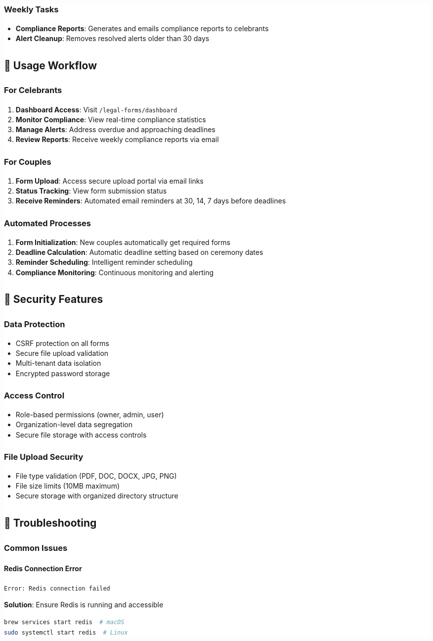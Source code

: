 ### Weekly Tasks
- **Compliance Reports**: Generates and emails compliance reports to celebrants
- **Alert Cleanup**: Removes resolved alerts older than 30 days

## 🎯 Usage Workflow

### For Celebrants
1. **Dashboard Access**: Visit `/legal-forms/dashboard`
2. **Monitor Compliance**: View real-time compliance statistics
3. **Manage Alerts**: Address overdue and approaching deadlines
4. **Review Reports**: Receive weekly compliance reports via email

### For Couples
1. **Form Upload**: Access secure upload portal via email links
2. **Status Tracking**: View form submission status
3. **Receive Reminders**: Automated email reminders at 30, 14, 7 days before deadlines

### Automated Processes
1. **Form Initialization**: New couples automatically get required forms
2. **Deadline Calculation**: Automatic deadline setting based on ceremony dates
3. **Reminder Scheduling**: Intelligent reminder scheduling
4. **Compliance Monitoring**: Continuous monitoring and alerting

## 🔐 Security Features

### Data Protection
- CSRF protection on all forms
- Secure file upload validation
- Multi-tenant data isolation
- Encrypted password storage

### Access Control
- Role-based permissions (owner, admin, user)
- Organization-level data segregation
- Secure file storage with access controls

### File Upload Security
- File type validation (PDF, DOC, DOCX, JPG, PNG)
- File size limits (10MB maximum)
- Secure storage with organized directory structure

## 🚨 Troubleshooting

### Common Issues

#### Redis Connection Error
```
Error: Redis connection failed
```
**Solution**: Ensure Redis is running and accessible
```bash
brew services start redis  # macOS
sudo systemctl start redis  # Linux
```
